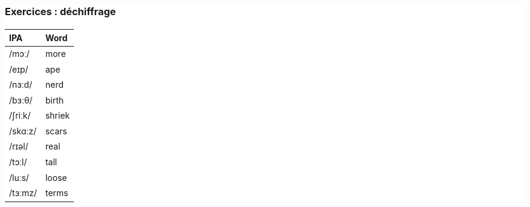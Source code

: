 ### Exercices : déchiffrage

<table class="table table-striped table-hover table-condensed table-responsive" style="margin-left: auto; margin-right: auto;">
 <thead>
  <tr>
   <th style="text-align:left;"> IPA </th>
   <th style="text-align:left;"> Word </th>
  </tr>
 </thead>
<tbody>
  <tr>
   <td style="text-align:left;"> /mɔː/ </td>
   <td style="text-align:left;"> more </td>
  </tr>
  <tr>
   <td style="text-align:left;"> /eɪp/ </td>
   <td style="text-align:left;"> ape </td>
  </tr>
  <tr>
   <td style="text-align:left;"> /nɜːd/ </td>
   <td style="text-align:left;"> nerd </td>
  </tr>
  <tr>
   <td style="text-align:left;"> /bɜːθ/ </td>
   <td style="text-align:left;"> birth </td>
  </tr>
  <tr>
   <td style="text-align:left;"> /ʃriːk/ </td>
   <td style="text-align:left;"> shriek </td>
  </tr>
  <tr>
   <td style="text-align:left;"> /skɑːz/ </td>
   <td style="text-align:left;"> scars </td>
  </tr>
  <tr>
   <td style="text-align:left;"> /rɪəl/ </td>
   <td style="text-align:left;"> real </td>
  </tr>
  <tr>
   <td style="text-align:left;"> /tɔːl/ </td>
   <td style="text-align:left;"> tall </td>
  </tr>
  <tr>
   <td style="text-align:left;"> /luːs/ </td>
   <td style="text-align:left;"> loose </td>
  </tr>
  <tr>
   <td style="text-align:left;"> /tɜːmz/ </td>
   <td style="text-align:left;"> terms </td>
  </tr>
</tbody>
</table>
